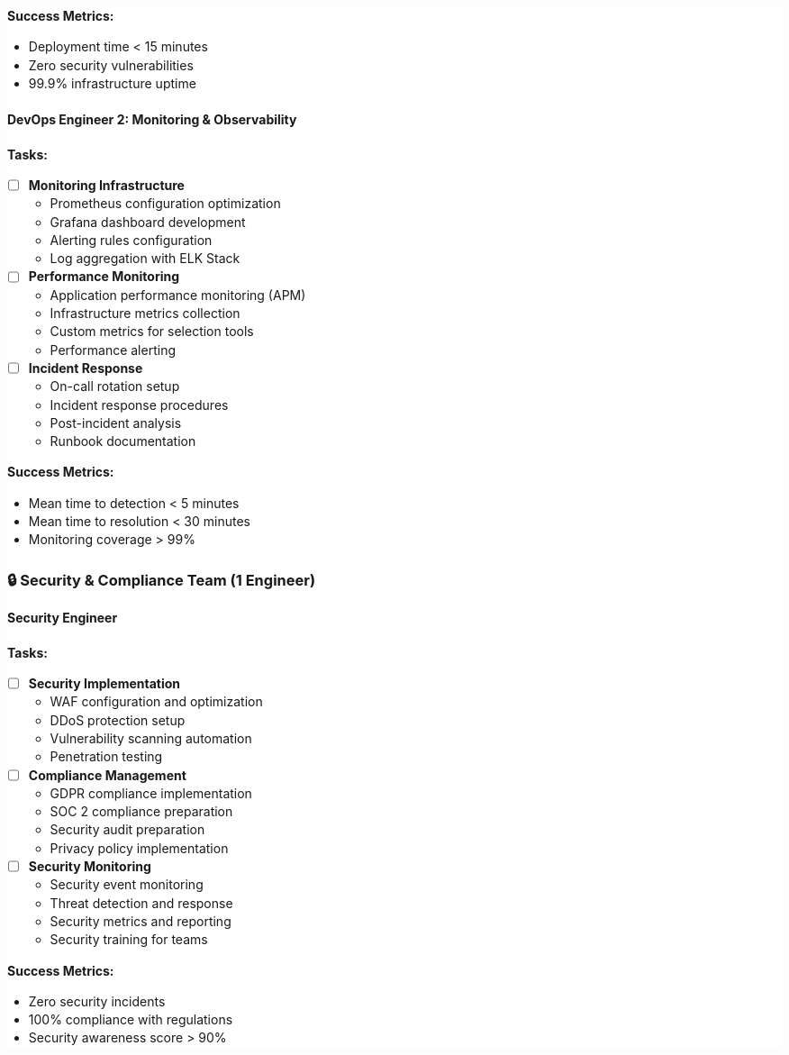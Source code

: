 **Success Metrics:**
- Deployment time < 15 minutes
- Zero security vulnerabilities
- 99.9% infrastructure uptime

#### **DevOps Engineer 2: Monitoring & Observability**
**Tasks:**
- [ ] **Monitoring Infrastructure**
  - Prometheus configuration optimization
  - Grafana dashboard development
  - Alerting rules configuration
  - Log aggregation with ELK Stack
- [ ] **Performance Monitoring**
  - Application performance monitoring (APM)
  - Infrastructure metrics collection
  - Custom metrics for selection tools
  - Performance alerting
- [ ] **Incident Response**
  - On-call rotation setup
  - Incident response procedures
  - Post-incident analysis
  - Runbook documentation

**Success Metrics:**
- Mean time to detection < 5 minutes
- Mean time to resolution < 30 minutes
- Monitoring coverage > 99%

### **🔒 Security & Compliance Team (1 Engineer)**

#### **Security Engineer**
**Tasks:**
- [ ] **Security Implementation**
  - WAF configuration and optimization
  - DDoS protection setup
  - Vulnerability scanning automation
  - Penetration testing
- [ ] **Compliance Management**
  - GDPR compliance implementation
  - SOC 2 compliance preparation
  - Security audit preparation
  - Privacy policy implementation
- [ ] **Security Monitoring**
  - Security event monitoring
  - Threat detection and response
  - Security metrics and reporting
  - Security training for teams

**Success Metrics:**
- Zero security incidents
- 100% compliance with regulations
- Security awareness score > 90%
